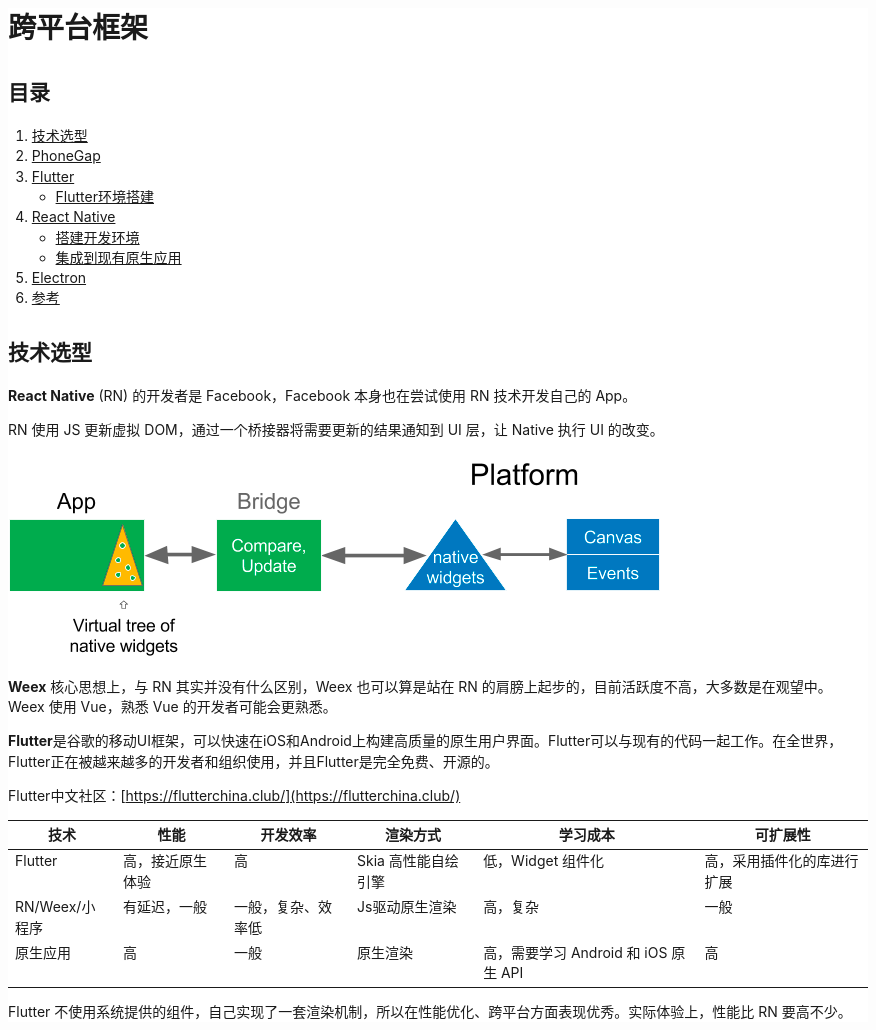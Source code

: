 # 跨平台框架

## 目录

1. [技术选型](#技术选型)
2. [PhoneGap](#PhoneGap)
3. [Flutter](#Flutter)
   - [Flutter环境搭建](#Flutter环境搭建)
4. [React Native](#React&nbsp;Native)
   - [搭建开发环境](#搭建开发环境)
   - [集成到现有原生应用](#集成到现有原生应用)
5. [Electron](#Electron)
6. [参考](#参考)

## 技术选型

**React Native** (RN) 的开发者是 Facebook，Facebook 本身也在尝试使用 RN 技术开发自己的 App。

RN 使用 JS 更新虚拟 DOM，通过一个桥接器将需要更新的结果通知到 UI 层，让 Native 执行 UI 的改变。

![x](./Resource/RN渲染.png)

**Weex** 核心思想上，与 RN 其实并没有什么区别，Weex 也可以算是站在 RN 的肩膀上起步的，目前活跃度不高，大多数是在观望中。Weex 使用 Vue，熟悉 Vue 的开发者可能会更熟悉。

**Flutter**是谷歌的移动UI框架，可以快速在iOS和Android上构建高质量的原生用户界面。Flutter可以与现有的代码一起工作。在全世界，Flutter正在被越来越多的开发者和组织使用，并且Flutter是完全免费、开源的。

Flutter中文社区：[https://flutterchina.club/](https://flutterchina.club/)

技术|性能|开发效率|渲染方式|学习成本|可扩展性
-|-|-|-|-|-
Flutter|高，接近原生体验|高|Skia 高性能自绘引擎|低，Widget 组件化|高，采用插件化的库进行扩展
RN/Weex/小程序|有延迟，一般|一般，复杂、效率低|Js驱动原生渲染|高，复杂|一般
原生应用|高|一般|原生渲染|高，需要学习 Android 和 iOS 原生 API|高

Flutter 不使用系统提供的组件，自己实现了一套渲染机制，所以在性能优化、跨平台方面表现优秀。实际体验上，性能比 RN 要高不少。
